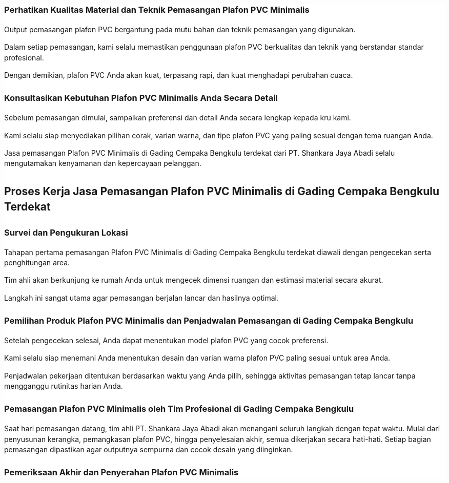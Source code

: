 ### Perhatikan Kualitas Material dan Teknik Pemasangan Plafon PVC Minimalis

Output pemasangan plafon PVC bergantung pada mutu bahan dan teknik pemasangan yang digunakan.

Dalam setiap pemasangan, kami selalu memastikan penggunaan plafon PVC berkualitas dan teknik yang berstandar standar profesional.

Dengan demikian, plafon PVC Anda akan kuat, terpasang rapi, dan kuat menghadapi perubahan cuaca.

### Konsultasikan Kebutuhan Plafon PVC Minimalis Anda Secara Detail

Sebelum pemasangan dimulai, sampaikan preferensi dan detail Anda secara lengkap kepada kru kami.

Kami selalu siap menyediakan pilihan corak, varian warna, dan tipe plafon PVC yang paling sesuai dengan tema ruangan Anda.

Jasa pemasangan Plafon PVC Minimalis di Gading Cempaka Bengkulu terdekat dari PT. Shankara Jaya Abadi selalu mengutamakan kenyamanan dan kepercayaan pelanggan.

## Proses Kerja Jasa Pemasangan Plafon PVC Minimalis di Gading Cempaka Bengkulu Terdekat

### Survei dan Pengukuran Lokasi

Tahapan pertama pemasangan Plafon PVC Minimalis di Gading Cempaka Bengkulu terdekat diawali dengan pengecekan serta penghitungan area.

Tim ahli akan berkunjung ke rumah Anda untuk mengecek dimensi ruangan dan estimasi material secara akurat.

Langkah ini sangat utama agar pemasangan berjalan lancar dan hasilnya optimal.

### Pemilihan Produk Plafon PVC Minimalis dan Penjadwalan Pemasangan di Gading Cempaka Bengkulu

Setelah pengecekan selesai, Anda dapat menentukan model plafon PVC yang cocok preferensi.

Kami selalu siap menemani Anda menentukan desain dan varian warna plafon PVC paling sesuai untuk area Anda.

Penjadwalan pekerjaan ditentukan berdasarkan waktu yang Anda pilih, sehingga aktivitas pemasangan tetap lancar tanpa mengganggu rutinitas harian Anda.

### Pemasangan Plafon PVC Minimalis oleh Tim Profesional di Gading Cempaka Bengkulu

Saat hari pemasangan datang, tim ahli PT. Shankara Jaya Abadi akan menangani seluruh langkah dengan tepat waktu. Mulai dari penyusunan kerangka, pemangkasan plafon PVC, hingga penyelesaian akhir, semua dikerjakan secara hati-hati. Setiap bagian pemasangan dipastikan agar outputnya sempurna dan cocok desain yang diinginkan.

### Pemeriksaan Akhir dan Penyerahan Plafon PVC Minimalis

